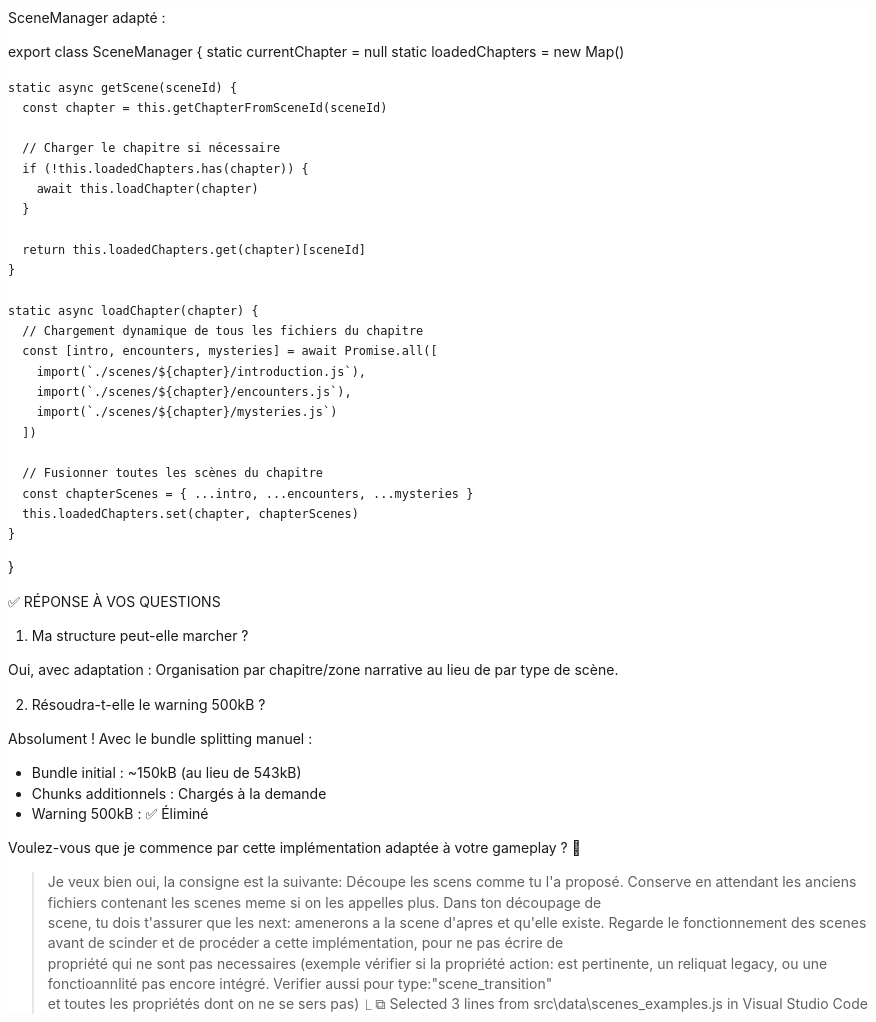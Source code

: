   SceneManager adapté :

  export class SceneManager {
    static currentChapter = null
    static loadedChapters = new Map()

    static async getScene(sceneId) {
      const chapter = this.getChapterFromSceneId(sceneId)

      // Charger le chapitre si nécessaire
      if (!this.loadedChapters.has(chapter)) {
        await this.loadChapter(chapter)
      }

      return this.loadedChapters.get(chapter)[sceneId]
    }

    static async loadChapter(chapter) {
      // Chargement dynamique de tous les fichiers du chapitre
      const [intro, encounters, mysteries] = await Promise.all([
        import(`./scenes/${chapter}/introduction.js`),
        import(`./scenes/${chapter}/encounters.js`),
        import(`./scenes/${chapter}/mysteries.js`)
      ])

      // Fusionner toutes les scènes du chapitre
      const chapterScenes = { ...intro, ...encounters, ...mysteries }
      this.loadedChapters.set(chapter, chapterScenes)
    }
  }

  ✅ RÉPONSE À VOS QUESTIONS

  1. Ma structure peut-elle marcher ?

  Oui, avec adaptation : Organisation par chapitre/zone narrative au lieu de par type de scène.

  2. Résoudra-t-elle le warning 500kB ?

  Absolument ! Avec le bundle splitting manuel :
  - Bundle initial : ~150kB (au lieu de 543kB)
  - Chunks additionnels : Chargés à la demande
  - Warning 500kB : ✅ Éliminé

  Voulez-vous que je commence par cette implémentation adaptée à votre gameplay ? 🎯

> Je veux bien oui, la consigne est la suivante: Découpe les scens comme tu l'a proposé. Conserve en
  attendant les anciens fichiers contenant les scenes meme si on les appelles plus. Dans ton découpage de      
  scene, tu dois t'assurer que les next: amenerons a la scene d'apres et qu'elle existe. Regarde le
  fonctionnement des scenes avant de scinder et de procéder a cette implémentation, pour ne pas écrire de      
  propriété qui ne sont pas necessaires (exemple vérifier si la propriété action: est pertinente, un
  reliquat legacy, ou une fonctioannlité pas encore intégré. Verifier aussi pour type:"scene_transition"       
  et toutes les propriétés dont on ne se sers pas)
  ⎿  ⧉ Selected 3 lines from src\data\scenes_examples.js in Visual Studio Code